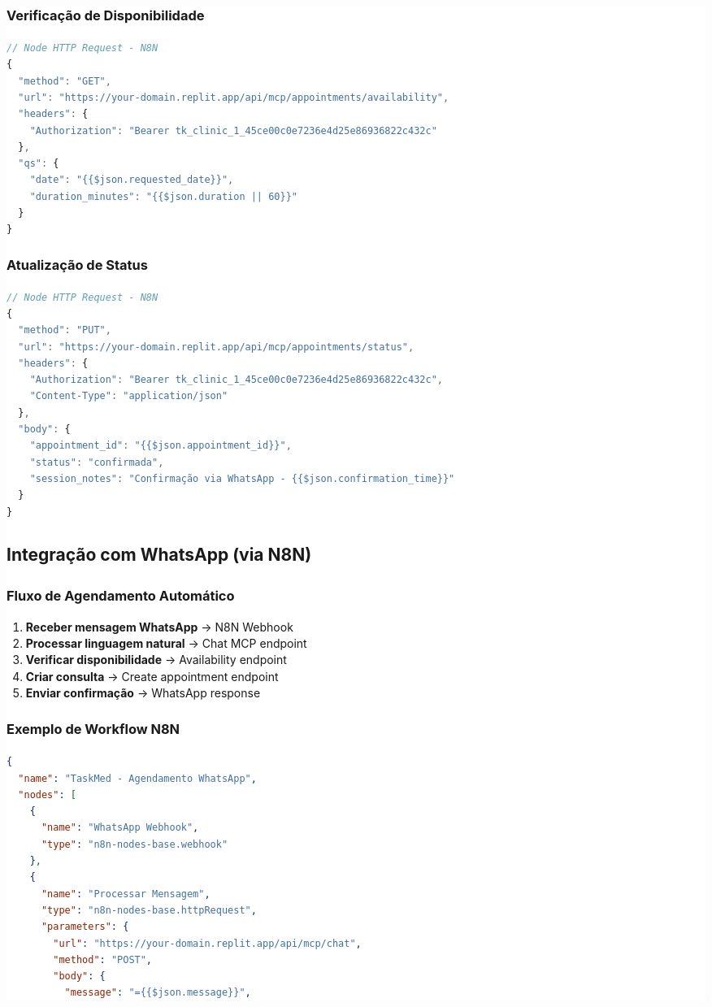 ### Verificação de Disponibilidade

```javascript
// Node HTTP Request - N8N
{
  "method": "GET",
  "url": "https://your-domain.replit.app/api/mcp/appointments/availability",
  "headers": {
    "Authorization": "Bearer tk_clinic_1_45ce00c0e7236e4d25e86936822c432c"
  },
  "qs": {
    "date": "{{$json.requested_date}}",
    "duration_minutes": "{{$json.duration || 60}}"
  }
}
```

### Atualização de Status

```javascript
// Node HTTP Request - N8N
{
  "method": "PUT",
  "url": "https://your-domain.replit.app/api/mcp/appointments/status",
  "headers": {
    "Authorization": "Bearer tk_clinic_1_45ce00c0e7236e4d25e86936822c432c",
    "Content-Type": "application/json"
  },
  "body": {
    "appointment_id": "{{$json.appointment_id}}",
    "status": "confirmada",
    "session_notes": "Confirmação via WhatsApp - {{$json.confirmation_time}}"
  }
}
```

## Integração com WhatsApp (via N8N)

### Fluxo de Agendamento Automático

1. **Receber mensagem WhatsApp** → N8N Webhook
2. **Processar linguagem natural** → Chat MCP endpoint
3. **Verificar disponibilidade** → Availability endpoint  
4. **Criar consulta** → Create appointment endpoint
5. **Enviar confirmação** → WhatsApp response

### Exemplo de Workflow N8N

```json
{
  "name": "TaskMed - Agendamento WhatsApp",
  "nodes": [
    {
      "name": "WhatsApp Webhook",
      "type": "n8n-nodes-base.webhook"
    },
    {
      "name": "Processar Mensagem",
      "type": "n8n-nodes-base.httpRequest",
      "parameters": {
        "url": "https://your-domain.replit.app/api/mcp/chat",
        "method": "POST",
        "body": {
          "message": "={{$json.message}}",
```